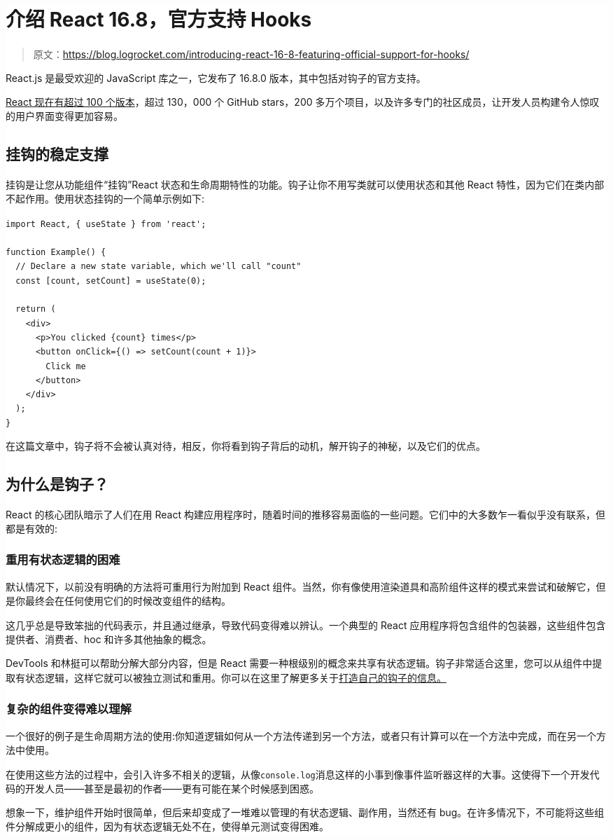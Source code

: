 # 介绍 React 16.8，官方支持 Hooks 

> 原文：<https://blog.logrocket.com/introducing-react-16-8-featuring-official-support-for-hooks/>

React.js 是最受欢迎的 JavaScript 库之一，它发布了 16.8.0 版本，其中包括对钩子的官方支持。

[React 现在有超过 100 个版本](https://github.com/facebook/react)，超过 130，000 个 GitHub stars，200 多万个项目，以及许多专门的社区成员，让开发人员构建令人惊叹的用户界面变得更加容易。

## 挂钩的稳定支撑

挂钩是让您从功能组件“挂钩”React 状态和生命周期特性的功能。钩子让你不用写类就可以使用状态和其他 React 特性，因为它们在类内部不起作用。使用状态挂钩的一个简单示例如下:

```
import React, { useState } from 'react';

function Example() {
  // Declare a new state variable, which we'll call "count"
  const [count, setCount] = useState(0);

  return (
    <div>
      <p>You clicked {count} times</p>
      <button onClick={() => setCount(count + 1)}>
        Click me
      </button>
    </div>
  );
}
```

在这篇文章中，钩子将不会被认真对待，相反，你将看到钩子背后的动机，解开钩子的神秘，以及它们的优点。

## 为什么是钩子？

React 的核心团队暗示了人们在用 React 构建应用程序时，随着时间的推移容易面临的一些问题。它们中的大多数乍一看似乎没有联系，但都是有效的:

### 重用有状态逻辑的困难

默认情况下，以前没有明确的方法将可重用行为附加到 React 组件。当然，你有像使用渲染道具和高阶组件这样的模式来尝试和破解它，但是你最终会在任何使用它们的时候改变组件的结构。

这几乎总是导致笨拙的代码表示，并且通过继承，导致代码变得难以辨认。一个典型的 React 应用程序将包含组件的包装器，这些组件包含提供者、消费者、hoc 和许多其他抽象的概念。

DevTools 和林挺可以帮助分解大部分内容，但是 React 需要一种根级别的概念来共享有状态逻辑。钩子非常适合这里，您可以从组件中提取有状态逻辑，这样它就可以被独立测试和重用。你可以在这里了解更多关于[打造自己的钩子的信息。](https://reactjs.org/docs/hooks-custom.html)

### 复杂的组件变得难以理解

一个很好的例子是生命周期方法的使用:你知道逻辑如何从一个方法传递到另一个方法，或者只有计算可以在一个方法中完成，而在另一个方法中使用。

在使用这些方法的过程中，会引入许多不相关的逻辑，从像`console.log`消息这样的小事到像事件监听器这样的大事。这使得下一个开发代码的开发人员——甚至是最初的作者——更有可能在某个时候感到困惑。

想象一下，维护组件开始时很简单，但后来却变成了一堆难以管理的有状态逻辑、副作用，当然还有 bug。在许多情况下，不可能将这些组件分解成更小的组件，因为有状态逻辑无处不在，使得单元测试变得困难。
